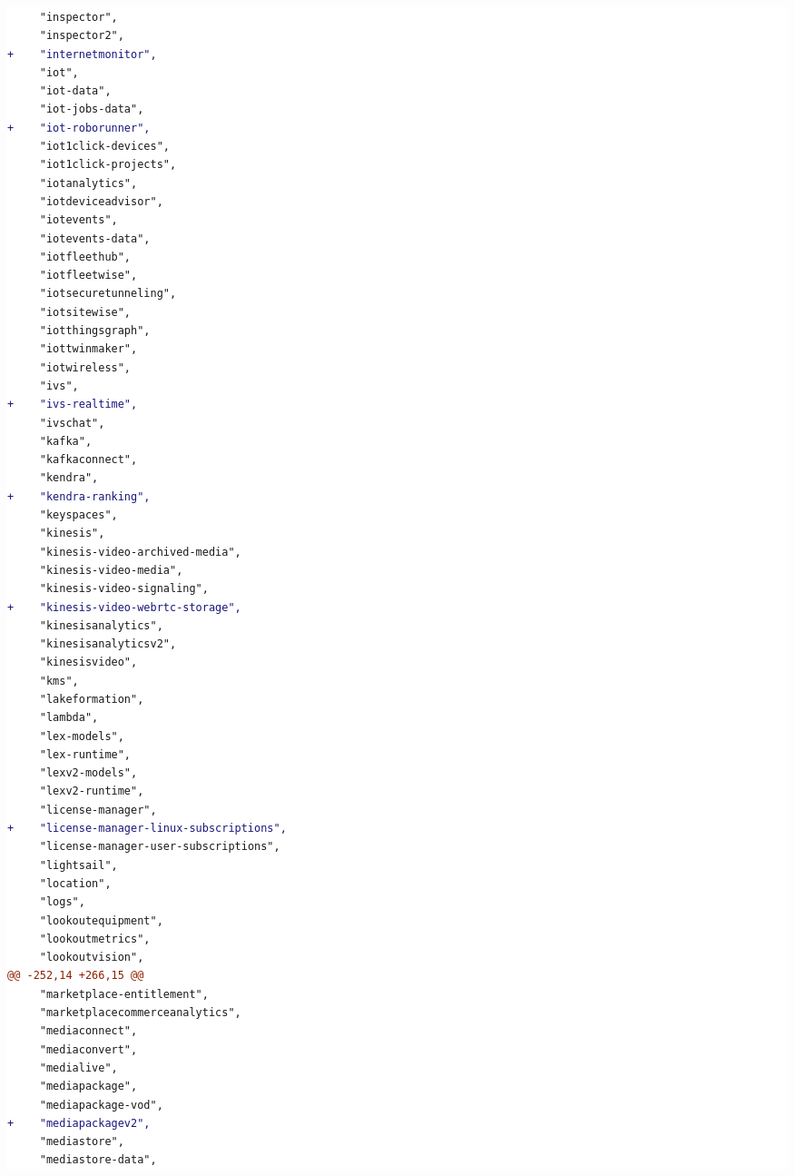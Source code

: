 ```diff
     "inspector",
     "inspector2",
+    "internetmonitor",
     "iot",
     "iot-data",
     "iot-jobs-data",
+    "iot-roborunner",
     "iot1click-devices",
     "iot1click-projects",
     "iotanalytics",
     "iotdeviceadvisor",
     "iotevents",
     "iotevents-data",
     "iotfleethub",
     "iotfleetwise",
     "iotsecuretunneling",
     "iotsitewise",
     "iotthingsgraph",
     "iottwinmaker",
     "iotwireless",
     "ivs",
+    "ivs-realtime",
     "ivschat",
     "kafka",
     "kafkaconnect",
     "kendra",
+    "kendra-ranking",
     "keyspaces",
     "kinesis",
     "kinesis-video-archived-media",
     "kinesis-video-media",
     "kinesis-video-signaling",
+    "kinesis-video-webrtc-storage",
     "kinesisanalytics",
     "kinesisanalyticsv2",
     "kinesisvideo",
     "kms",
     "lakeformation",
     "lambda",
     "lex-models",
     "lex-runtime",
     "lexv2-models",
     "lexv2-runtime",
     "license-manager",
+    "license-manager-linux-subscriptions",
     "license-manager-user-subscriptions",
     "lightsail",
     "location",
     "logs",
     "lookoutequipment",
     "lookoutmetrics",
     "lookoutvision",
@@ -252,14 +266,15 @@
     "marketplace-entitlement",
     "marketplacecommerceanalytics",
     "mediaconnect",
     "mediaconvert",
     "medialive",
     "mediapackage",
     "mediapackage-vod",
+    "mediapackagev2",
     "mediastore",
     "mediastore-data",
```